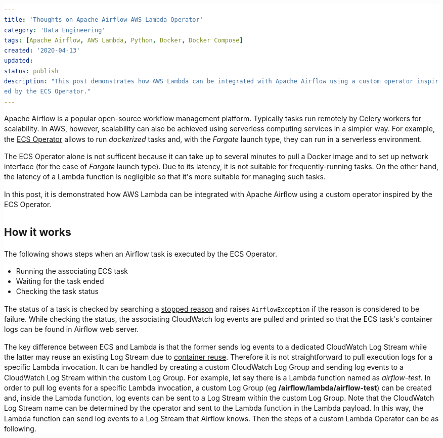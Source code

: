 ```yaml
---
title: 'Thoughts on Apache Airflow AWS Lambda Operator'
category: 'Data Engineering'
tags: [Apache Airflow, AWS Lambda, Python, Docker, Docker Compose]
created: '2020-04-13'
updated:
status: publish
description: "This post demonstrates how AWS Lambda can be integrated with Apache Airflow using a custom operator inspired by the ECS Operator."
---
```


[Apache Airflow](https://airflow.apache.org/) is a popular open-source workflow management platform. Typically tasks run remotely by [Celery](http://www.celeryproject.org/) workers for scalability. In AWS, however, scalability can also be achieved using serverless computing services in a simpler way. For example, the [ECS Operator](https://airflow.apache.org/docs/stable/_api/airflow/contrib/operators/ecs_operator/index.html) allows to run _dockerized_ tasks and, with the _Fargate_ launch type, they can run in a serverless environment.

The ECS Operator alone is not sufficent because it can take up to several minutes to pull a Docker image and to set up network interface (for the case of _Fargate_ launch type). Due to its latency, it is not suitable for frequently-running tasks. On the other hand, the latency of a Lambda function is negligible so that it's more suitable for managing such tasks.

In this post, it is demonstrated how AWS Lambda can be integrated with Apache Airflow using a custom operator inspired by the ECS Operator.

## How it works

The following shows steps when an Airflow task is executed by the ECS Operator.

* Running the associating ECS task
* Waiting for the task ended
* Checking the task status

<div class="cover" style="margin-top: 10px"></div>

The status of a task is checked by searching a [stopped reason](https://docs.aws.amazon.com/AmazonECS/latest/developerguide/stopped-task-errors.html) and raises `AirflowException` if the reason is considered to be failure. While checking the status, the associating CloudWatch log events are pulled and printed so that the ECS task's container logs can be found in Airflow web server.

The key difference between ECS and Lambda is that the former sends log events to a dedicated CloudWatch Log Stream while the latter may reuse an existing Log Stream due to [container reuse](https://aws.amazon.com/blogs/compute/container-reuse-in-lambda/). Therefore it is not straightforward to pull execution logs for a specific Lambda invocation. It can be handled by creating a custom CloudWatch Log Group and sending log events to a CloudWatch Log Stream within the custom Log Group. For example, let say there is a Lambda function named as *airflow-test*. In order to pull log events for a specific Lambda invocation, a custom Log Group (eg **/airflow/lambda/airflow-test**) can be created and, inside the Lambda function, log events can be sent to a Log Stream within the custom Log Group. Note that the CloudWatch Log Stream name can be determined by the operator and sent to the Lambda function in the Lambda payload. In this way, the Lambda function can send log events to a Log Stream that Airflow knows. Then the steps of a custom Lambda Operator can be as following.
